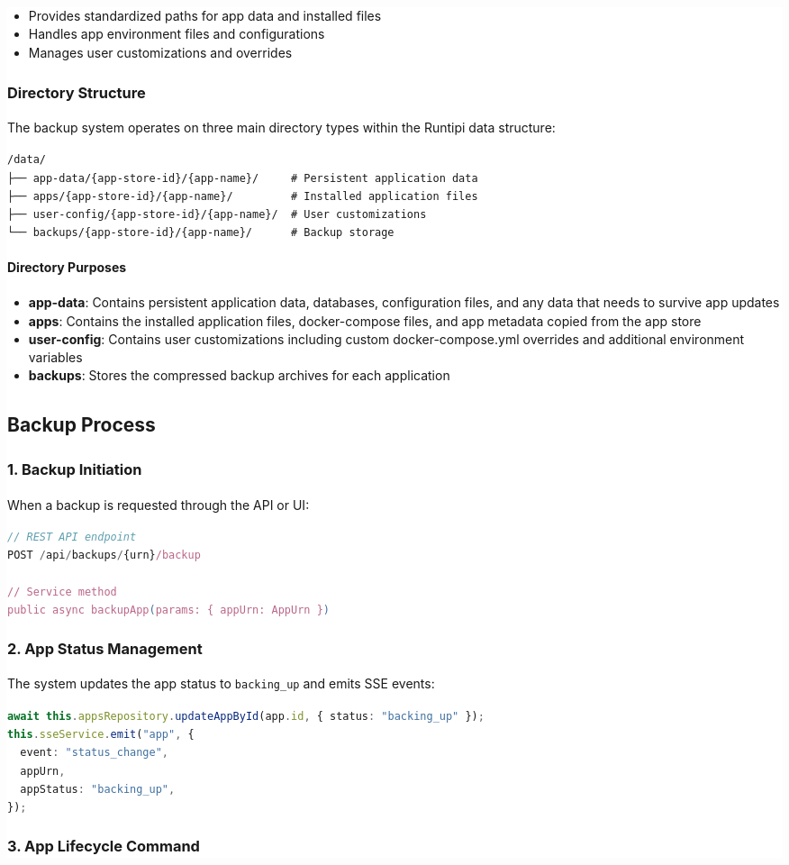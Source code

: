 - Provides standardized paths for app data and installed files
- Handles app environment files and configurations
- Manages user customizations and overrides

### Directory Structure

The backup system operates on three main directory types within the Runtipi data structure:

```
/data/
├── app-data/{app-store-id}/{app-name}/     # Persistent application data
├── apps/{app-store-id}/{app-name}/         # Installed application files
├── user-config/{app-store-id}/{app-name}/  # User customizations
└── backups/{app-store-id}/{app-name}/      # Backup storage
```

#### Directory Purposes

- **app-data**: Contains persistent application data, databases, configuration files, and any data that needs to survive app updates
- **apps**: Contains the installed application files, docker-compose files, and app metadata copied from the app store
- **user-config**: Contains user customizations including custom docker-compose.yml overrides and additional environment variables
- **backups**: Stores the compressed backup archives for each application

## Backup Process

### 1. Backup Initiation

When a backup is requested through the API or UI:

```typescript
// REST API endpoint
POST /api/backups/{urn}/backup

// Service method
public async backupApp(params: { appUrn: AppUrn })
```

### 2. App Status Management

The system updates the app status to `backing_up` and emits SSE events:

```typescript
await this.appsRepository.updateAppById(app.id, { status: "backing_up" });
this.sseService.emit("app", {
  event: "status_change",
  appUrn,
  appStatus: "backing_up",
});
```

### 3. App Lifecycle Command
